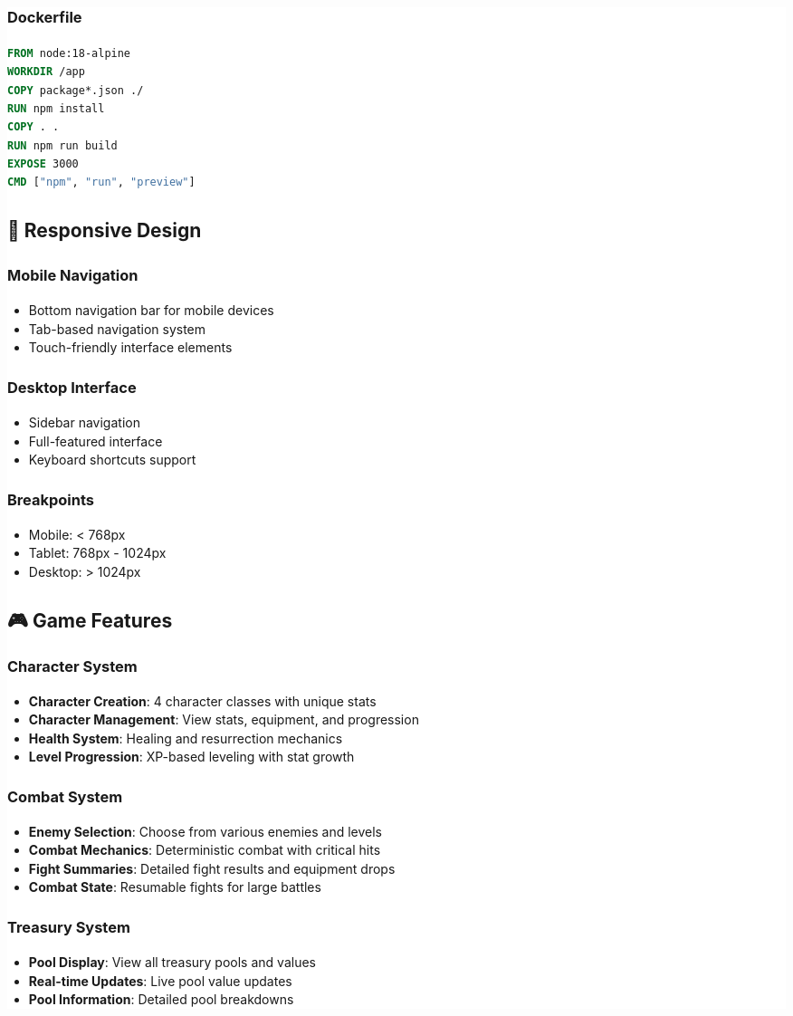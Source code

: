 ### Dockerfile
```dockerfile
FROM node:18-alpine
WORKDIR /app
COPY package*.json ./
RUN npm install
COPY . .
RUN npm run build
EXPOSE 3000
CMD ["npm", "run", "preview"]
```

## 📱 Responsive Design

### Mobile Navigation
- Bottom navigation bar for mobile devices
- Tab-based navigation system
- Touch-friendly interface elements

### Desktop Interface
- Sidebar navigation
- Full-featured interface
- Keyboard shortcuts support

### Breakpoints
- Mobile: < 768px
- Tablet: 768px - 1024px
- Desktop: > 1024px

## 🎮 Game Features

### Character System
- **Character Creation**: 4 character classes with unique stats
- **Character Management**: View stats, equipment, and progression
- **Health System**: Healing and resurrection mechanics
- **Level Progression**: XP-based leveling with stat growth

### Combat System
- **Enemy Selection**: Choose from various enemies and levels
- **Combat Mechanics**: Deterministic combat with critical hits
- **Fight Summaries**: Detailed fight results and equipment drops
- **Combat State**: Resumable fights for large battles

### Treasury System
- **Pool Display**: View all treasury pools and values
- **Real-time Updates**: Live pool value updates
- **Pool Information**: Detailed pool breakdowns
